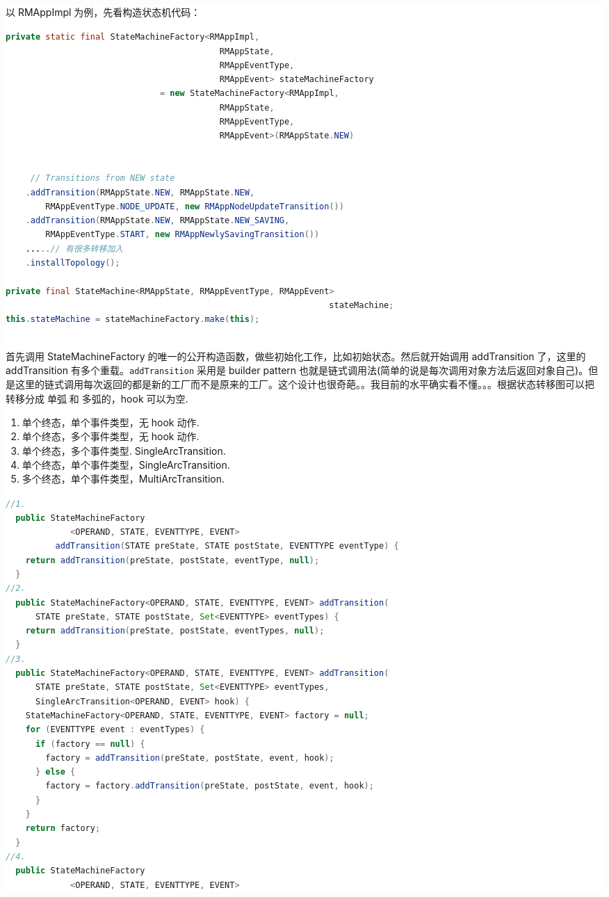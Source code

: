 以 RMAppImpl 为例，先看构造状态机代码：

```java
private static final StateMachineFactory<RMAppImpl,
                                           RMAppState,
                                           RMAppEventType,
                                           RMAppEvent> stateMachineFactory
                               = new StateMachineFactory<RMAppImpl,
                                           RMAppState,
                                           RMAppEventType,
                                           RMAppEvent>(RMAppState.NEW)


     // Transitions from NEW state
    .addTransition(RMAppState.NEW, RMAppState.NEW,
        RMAppEventType.NODE_UPDATE, new RMAppNodeUpdateTransition())
    .addTransition(RMAppState.NEW, RMAppState.NEW_SAVING,
        RMAppEventType.START, new RMAppNewlySavingTransition())
    .....// 有很多转移加入
    .installTopology();

private final StateMachine<RMAppState, RMAppEventType, RMAppEvent>
                                                                 stateMachine;
this.stateMachine = stateMachineFactory.make(this);
    
```

首先调用 StateMachineFactory 的唯一的公开构造函数，做些初始化工作，比如初始状态。然后就开始调用 addTransition 了，这里的 addTransition 有多个重载。`addTransition` 采用是 builder pattern 也就是链式调用法(简单的说是每次调用对象方法后返回对象自己)。但是这里的链式调用每次返回的都是新的工厂而不是原来的工厂。这个设计也很奇葩。。我目前的水平确实看不懂。。。根据状态转移图可以把转移分成 单弧 和 多弧的，hook 可以为空.

1. 单个终态，单个事件类型，无 hook 动作.
2. 单个终态，多个事件类型，无 hook 动作.
3. 单个终态，多个事件类型. SingleArcTransition.
4. 单个终态，单个事件类型，SingleArcTransition.
5. 多个终态，单个事件类型，MultiArcTransition.

```Java
//1.
  public StateMachineFactory
             <OPERAND, STATE, EVENTTYPE, EVENT>
          addTransition(STATE preState, STATE postState, EVENTTYPE eventType) {
    return addTransition(preState, postState, eventType, null);
  }
//2.
  public StateMachineFactory<OPERAND, STATE, EVENTTYPE, EVENT> addTransition(
      STATE preState, STATE postState, Set<EVENTTYPE> eventTypes) {
    return addTransition(preState, postState, eventTypes, null);
  }
//3.
  public StateMachineFactory<OPERAND, STATE, EVENTTYPE, EVENT> addTransition(
      STATE preState, STATE postState, Set<EVENTTYPE> eventTypes,
      SingleArcTransition<OPERAND, EVENT> hook) {
    StateMachineFactory<OPERAND, STATE, EVENTTYPE, EVENT> factory = null;
    for (EVENTTYPE event : eventTypes) {
      if (factory == null) {
        factory = addTransition(preState, postState, event, hook);
      } else {
        factory = factory.addTransition(preState, postState, event, hook);
      }
    }
    return factory;
  }
//4.
  public StateMachineFactory
             <OPERAND, STATE, EVENTTYPE, EVENT>
```